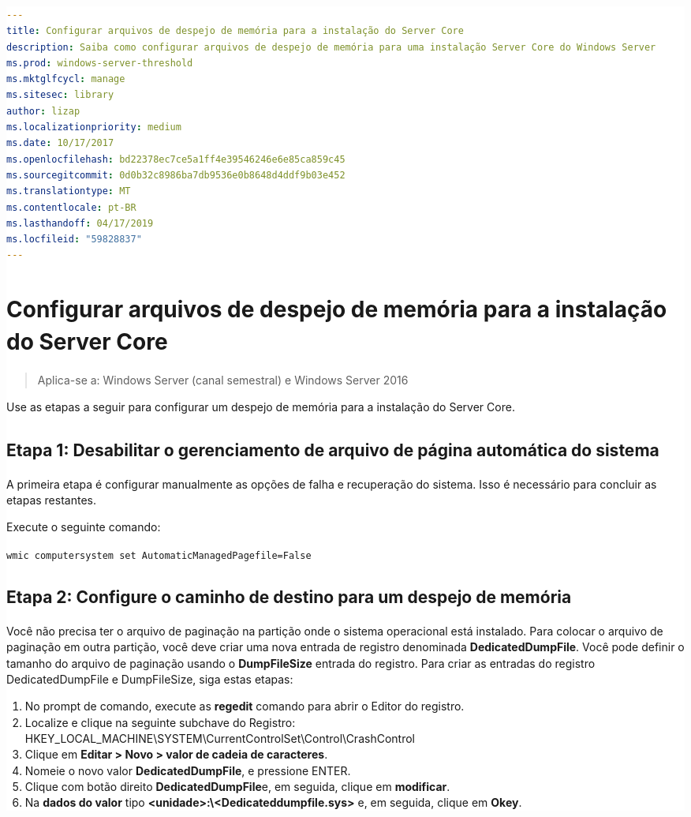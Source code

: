 ```yaml
---
title: Configurar arquivos de despejo de memória para a instalação do Server Core
description: Saiba como configurar arquivos de despejo de memória para uma instalação Server Core do Windows Server
ms.prod: windows-server-threshold
ms.mktglfcycl: manage
ms.sitesec: library
author: lizap
ms.localizationpriority: medium
ms.date: 10/17/2017
ms.openlocfilehash: bd22378ec7ce5a1ff4e39546246e6e85ca859c45
ms.sourcegitcommit: 0d0b32c8986ba7db9536e0b8648d4ddf9b03e452
ms.translationtype: MT
ms.contentlocale: pt-BR
ms.lasthandoff: 04/17/2019
ms.locfileid: "59828837"
---
```

# <a name="configure-memory-dump-files-for-server-core-installation"></a>Configurar arquivos de despejo de memória para a instalação do Server Core

>Aplica-se a: Windows Server (canal semestral) e Windows Server 2016

Use as etapas a seguir para configurar um despejo de memória para a instalação do Server Core. 

## <a name="step-1-disable-the-automatic-system-page-file-management"></a>Etapa 1: Desabilitar o gerenciamento de arquivo de página automática do sistema

A primeira etapa é configurar manualmente as opções de falha e recuperação do sistema. Isso é necessário para concluir as etapas restantes.

Execute o seguinte comando: 

```
wmic computersystem set AutomaticManagedPagefile=False
```
 
## <a name="step-2-configure-the-destination-path-for-a-memory-dump"></a>Etapa 2: Configure o caminho de destino para um despejo de memória

Você não precisa ter o arquivo de paginação na partição onde o sistema operacional está instalado. Para colocar o arquivo de paginação em outra partição, você deve criar uma nova entrada de registro denominada **DedicatedDumpFile**. Você pode definir o tamanho do arquivo de paginação usando o **DumpFileSize** entrada do registro. Para criar as entradas do registro DedicatedDumpFile e DumpFileSize, siga estas etapas: 

1. No prompt de comando, execute as **regedit** comando para abrir o Editor do registro.
2. Localize e clique na seguinte subchave do Registro: HKEY_LOCAL_MACHINE\SYSTEM\CurrentControlSet\Control\CrashControl
3. Clique em **Editar > Novo > valor de cadeia de caracteres**.
4. Nomeie o novo valor **DedicatedDumpFile**, e pressione ENTER.
5. Clique com botão direito **DedicatedDumpFile**e, em seguida, clique em **modificar**.
6. Na **dados do valor** tipo  **\<unidade\>:\\\<Dedicateddumpfile.sys\>** e, em seguida, clique em **Okey**.
